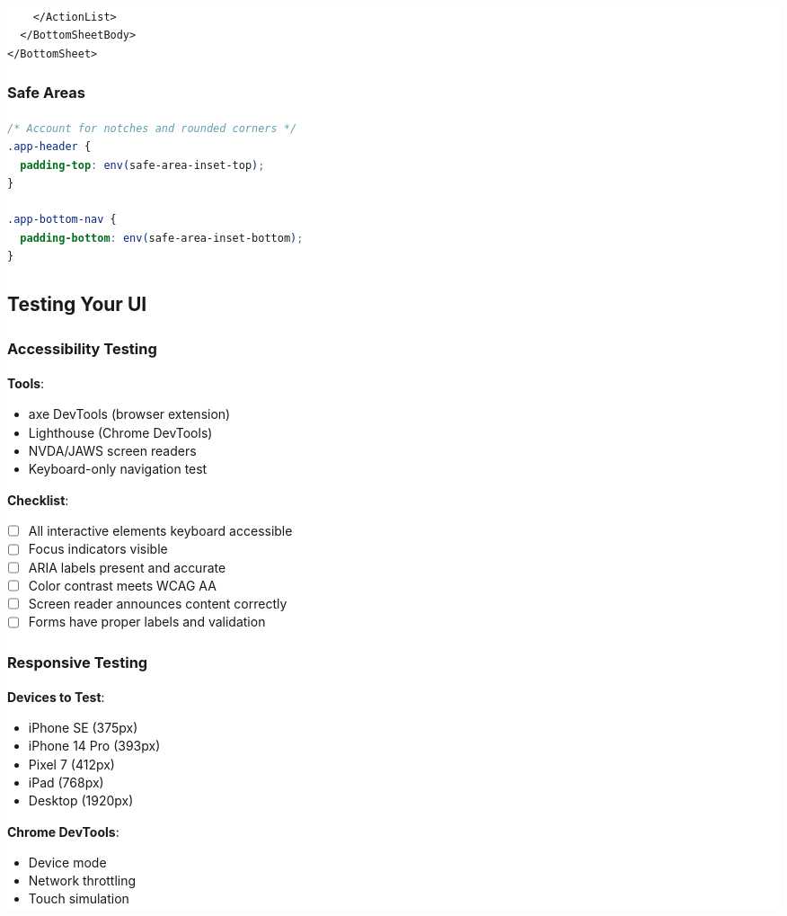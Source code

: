 ```tsx
    </ActionList>
  </BottomSheetBody>
</BottomSheet>
```

### Safe Areas

```css
/* Account for notches and rounded corners */
.app-header {
  padding-top: env(safe-area-inset-top);
}

.app-bottom-nav {
  padding-bottom: env(safe-area-inset-bottom);
}
```

## Testing Your UI

### Accessibility Testing

**Tools**:

- axe DevTools (browser extension)
- Lighthouse (Chrome DevTools)
- NVDA/JAWS screen readers
- Keyboard-only navigation test

**Checklist**:

- [ ] All interactive elements keyboard accessible
- [ ] Focus indicators visible
- [ ] ARIA labels present and accurate
- [ ] Color contrast meets WCAG AA
- [ ] Screen reader announces content correctly
- [ ] Forms have proper labels and validation

### Responsive Testing

**Devices to Test**:

- iPhone SE (375px)
- iPhone 14 Pro (393px)
- Pixel 7 (412px)
- iPad (768px)
- Desktop (1920px)

**Chrome DevTools**:

- Device mode
- Network throttling
- Touch simulation
